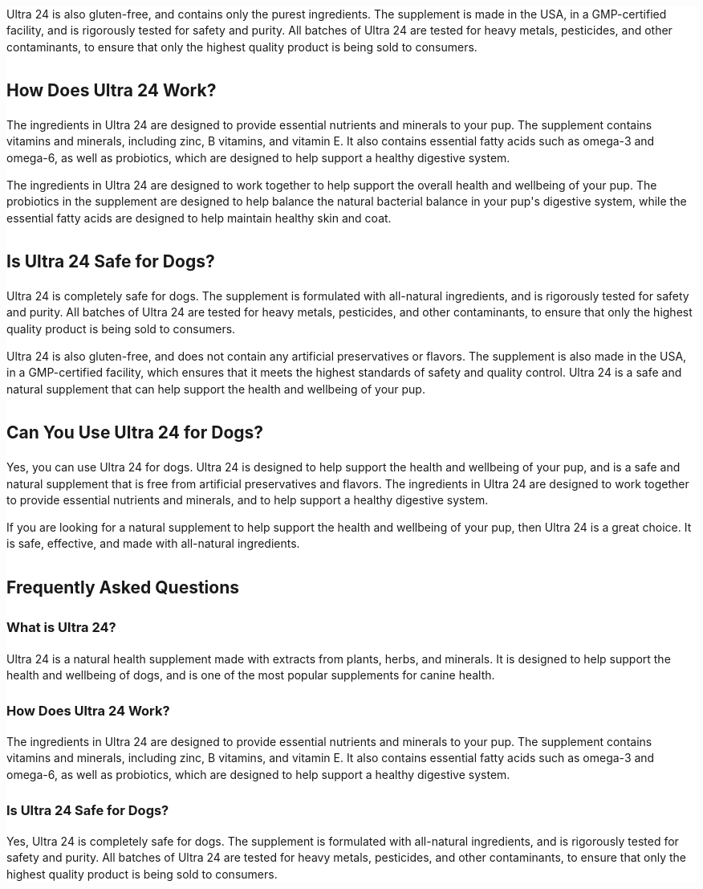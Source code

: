 <p>Ultra 24 is also gluten-free, and contains only the purest ingredients. The supplement is made in the USA, in a GMP-certified facility, and is rigorously tested for safety and purity. All batches of Ultra 24 are tested for heavy metals, pesticides, and other contaminants, to ensure that only the highest quality product is being sold to consumers.</p>

<h2>How Does Ultra 24 Work?</h2>

<p>The ingredients in Ultra 24 are designed to provide essential nutrients and minerals to your pup. The supplement contains vitamins and minerals, including zinc, B vitamins, and vitamin E. It also contains essential fatty acids such as omega-3 and omega-6, as well as probiotics, which are designed to help support a healthy digestive system.</p>

<p>The ingredients in Ultra 24 are designed to work together to help support the overall health and wellbeing of your pup. The probiotics in the supplement are designed to help balance the natural bacterial balance in your pup's digestive system, while the essential fatty acids are designed to help maintain healthy skin and coat.</p>

<h2>Is Ultra 24 Safe for Dogs?</h2>

<p>Ultra 24 is completely safe for dogs. The supplement is formulated with all-natural ingredients, and is rigorously tested for safety and purity. All batches of Ultra 24 are tested for heavy metals, pesticides, and other contaminants, to ensure that only the highest quality product is being sold to consumers.</p>

<p>Ultra 24 is also gluten-free, and does not contain any artificial preservatives or flavors. The supplement is also made in the USA, in a GMP-certified facility, which ensures that it meets the highest standards of safety and quality control. Ultra 24 is a safe and natural supplement that can help support the health and wellbeing of your pup.</p>

<h2>Can You Use Ultra 24 for Dogs?</h2>

<p>Yes, you can use Ultra 24 for dogs. Ultra 24 is designed to help support the health and wellbeing of your pup, and is a safe and natural supplement that is free from artificial preservatives and flavors. The ingredients in Ultra 24 are designed to work together to provide essential nutrients and minerals, and to help support a healthy digestive system.</p>

<p>If you are looking for a natural supplement to help support the health and wellbeing of your pup, then Ultra 24 is a great choice. It is safe, effective, and made with all-natural ingredients.</p>

<h2>Frequently Asked Questions</h2>

<h3>What is Ultra 24?</h3>

<p>Ultra 24 is a natural health supplement made with extracts from plants, herbs, and minerals. It is designed to help support the health and wellbeing of dogs, and is one of the most popular supplements for canine health.</p>

<h3>How Does Ultra 24 Work?</h3>

<p>The ingredients in Ultra 24 are designed to provide essential nutrients and minerals to your pup. The supplement contains vitamins and minerals, including zinc, B vitamins, and vitamin E. It also contains essential fatty acids such as omega-3 and omega-6, as well as probiotics, which are designed to help support a healthy digestive system.</p>

<h3>Is Ultra 24 Safe for Dogs?</h3>

<p>Yes, Ultra 24 is completely safe for dogs. The supplement is formulated with all-natural ingredients, and is rigorously tested for safety and purity. All batches of Ultra 24 are tested for heavy metals, pesticides, and other contaminants, to ensure that only the highest quality product is being sold to consumers.</p>
 